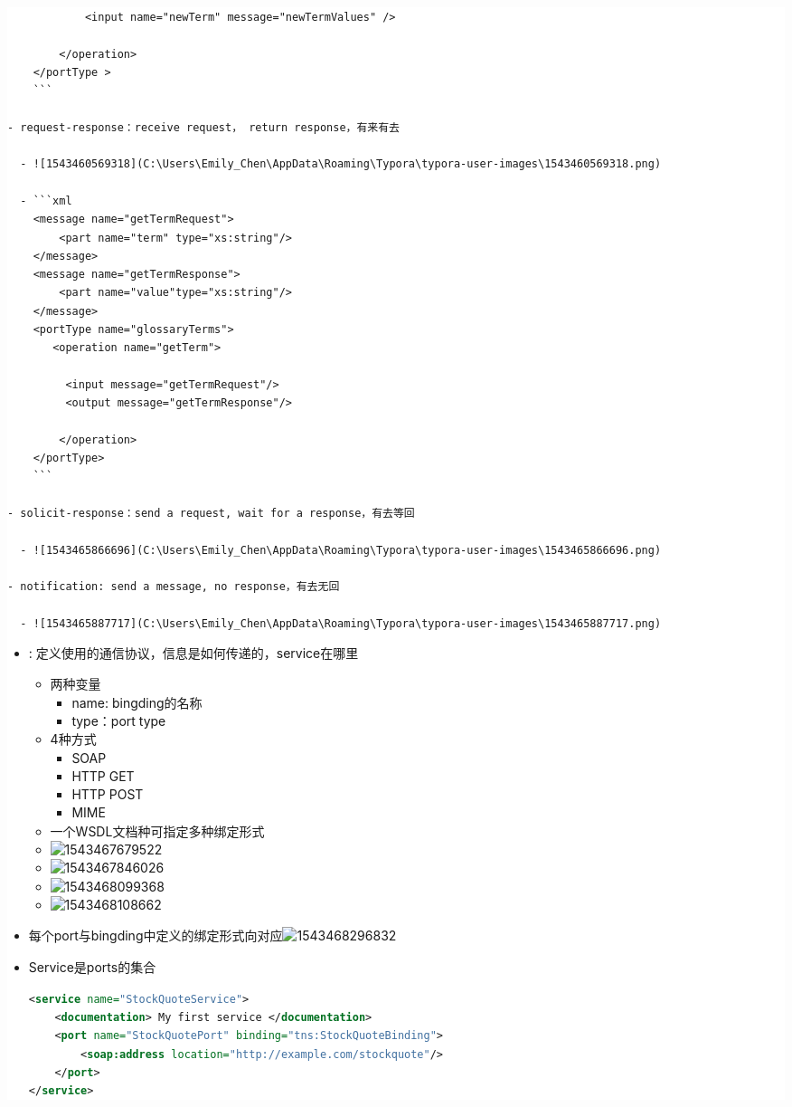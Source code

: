                <input name="newTerm" message="newTermValues" />
            
            </operation> 
        </portType > 
        ```

    - request-response：receive request， return response，有来有去

      - ![1543460569318](C:\Users\Emily_Chen\AppData\Roaming\Typora\typora-user-images\1543460569318.png)

      - ```xml
        <message name="getTermRequest">
            <part name="term" type="xs:string"/> 
        </message> 
        <message name="getTermResponse"> 
            <part name="value"type="xs:string"/> 
        </message> 
        <portType name="glossaryTerms"> 
           <operation name="getTerm"> 
                
             <input message="getTermRequest"/> 
             <output message="getTermResponse"/> 
                
            </operation> 
        </portType> 
        ```

    - solicit-response：send a request, wait for a response，有去等回

      - ![1543465866696](C:\Users\Emily_Chen\AppData\Roaming\Typora\typora-user-images\1543465866696.png)

    - notification: send a message, no response，有去无回

      - ![1543465887717](C:\Users\Emily_Chen\AppData\Roaming\Typora\typora-user-images\1543465887717.png)

  - <bingding>: 定义使用的通信协议，信息是如何传递的，service在哪里
    - 两种变量
      - name: bingding的名称
      - type：port type
    - 4种方式
      - SOAP
      - HTTP GET
      - HTTP POST
      - MIME
    - 一个WSDL文档种可指定多种绑定形式
    - ![1543467679522](C:\Users\Emily_Chen\AppData\Roaming\Typora\typora-user-images\1543467679522.png)
    - ![1543467846026](C:\Users\Emily_Chen\AppData\Roaming\Typora\typora-user-images\1543467846026.png)
    - ![1543468099368](C:\Users\Emily_Chen\AppData\Roaming\Typora\typora-user-images\1543468099368.png)
    - ![1543468108662](C:\Users\Emily_Chen\AppData\Roaming\Typora\typora-user-images\1543468108662.png)

- 每个port与bingding中定义的绑定形式向对应![1543468296832](C:\Users\Emily_Chen\AppData\Roaming\Typora\typora-user-images\1543468296832.png) 

- Service是ports的集合 

  ```xml
  <service name="StockQuoteService"> 
      <documentation> My first service </documentation> 
      <port name="StockQuotePort" binding="tns:StockQuoteBinding"> 
          <soap:address location="http://example.com/stockquote"/> 
      </port> 
  </service> 
  ```
